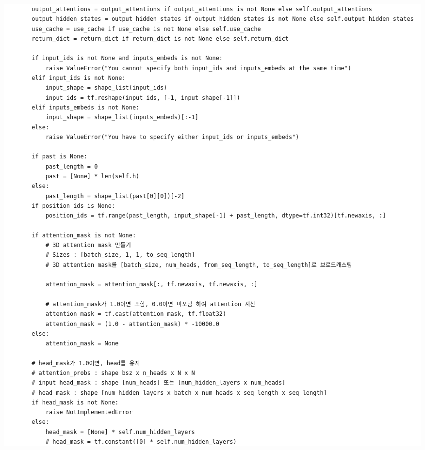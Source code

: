	        output_attentions = output_attentions if output_attentions is not None else self.output_attentions
	        output_hidden_states = output_hidden_states if output_hidden_states is not None else self.output_hidden_states
	        use_cache = use_cache if use_cache is not None else self.use_cache
	        return_dict = return_dict if return_dict is not None else self.return_dict

	        if input_ids is not None and inputs_embeds is not None:
	            raise ValueError("You cannot specify both input_ids and inputs_embeds at the same time")
	        elif input_ids is not None:
	            input_shape = shape_list(input_ids)
	            input_ids = tf.reshape(input_ids, [-1, input_shape[-1]])
	        elif inputs_embeds is not None:
	            input_shape = shape_list(inputs_embeds)[:-1]
	        else:
	            raise ValueError("You have to specify either input_ids or inputs_embeds")

	        if past is None:
	            past_length = 0
	            past = [None] * len(self.h)
	        else:
	            past_length = shape_list(past[0][0])[-2]
	        if position_ids is None:
	            position_ids = tf.range(past_length, input_shape[-1] + past_length, dtype=tf.int32)[tf.newaxis, :]

	        if attention_mask is not None:
	            # 3D attention mask 만들기
	            # Sizes : [batch_size, 1, 1, to_seq_length]
	            # 3D attention mask를 [batch_size, num_heads, from_seq_length, to_seq_length]로 브로드캐스팅

	            attention_mask = attention_mask[:, tf.newaxis, tf.newaxis, :]

	            # attention_mask가 1.0이면 포함, 0.0이면 미포함 하여 attention 계산
	            attention_mask = tf.cast(attention_mask, tf.float32)
	            attention_mask = (1.0 - attention_mask) * -10000.0
	        else:
	            attention_mask = None

	        # head_mask가 1.0이면, head를 유지
	        # attention_probs : shape bsz x n_heads x N x N
	        # input head_mask : shape [num_heads] 또는 [num_hidden_layers x num_heads]
	        # head_mask : shape [num_hidden_layers x batch x num_heads x seq_length x seq_length]
	        if head_mask is not None:
	            raise NotImplementedError
	        else:
	            head_mask = [None] * self.num_hidden_layers
	            # head_mask = tf.constant([0] * self.num_hidden_layers)
